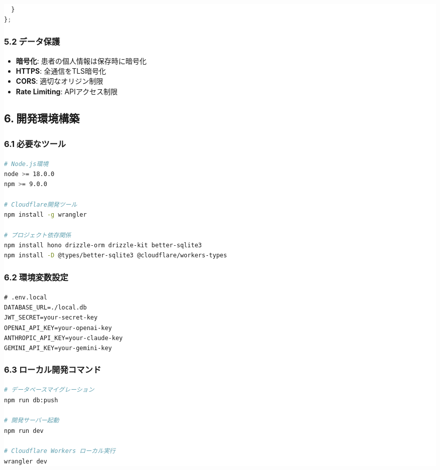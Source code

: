 ```typescript
  }
};
```

### 5.2 データ保護

- **暗号化**: 患者の個人情報は保存時に暗号化
- **HTTPS**: 全通信をTLS暗号化
- **CORS**: 適切なオリジン制限
- **Rate Limiting**: APIアクセス制限

## 6. 開発環境構築

### 6.1 必要なツール

```bash
# Node.js環境
node >= 18.0.0
npm >= 9.0.0

# Cloudflare開発ツール
npm install -g wrangler

# プロジェクト依存関係
npm install hono drizzle-orm drizzle-kit better-sqlite3
npm install -D @types/better-sqlite3 @cloudflare/workers-types
```

### 6.2 環境変数設定

```env
# .env.local
DATABASE_URL=./local.db
JWT_SECRET=your-secret-key
OPENAI_API_KEY=your-openai-key
ANTHROPIC_API_KEY=your-claude-key
GEMINI_API_KEY=your-gemini-key
```

### 6.3 ローカル開発コマンド

```bash
# データベースマイグレーション
npm run db:push

# 開発サーバー起動
npm run dev

# Cloudflare Workers ローカル実行
wrangler dev
```
